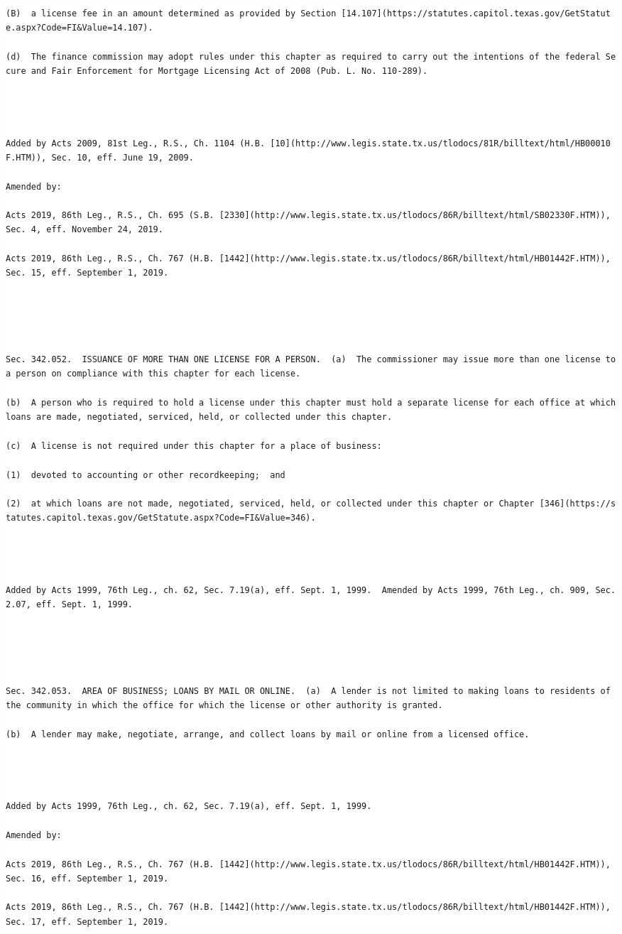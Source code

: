     (B)  a license fee in an amount determined as provided by Section [14.107](https://statutes.capitol.texas.gov/GetStatute.aspx?Code=FI&Value=14.107).
    
    (d)  The finance commission may adopt rules under this chapter as required to carry out the intentions of the federal Secure and Fair Enforcement for Mortgage Licensing Act of 2008 (Pub. L. No. 110-289).
    
    
    
    
    Added by Acts 2009, 81st Leg., R.S., Ch. 1104 (H.B. [10](http://www.legis.state.tx.us/tlodocs/81R/billtext/html/HB00010F.HTM)), Sec. 10, eff. June 19, 2009.
    
    Amended by: 
    
    Acts 2019, 86th Leg., R.S., Ch. 695 (S.B. [2330](http://www.legis.state.tx.us/tlodocs/86R/billtext/html/SB02330F.HTM)), Sec. 4, eff. November 24, 2019.
    
    Acts 2019, 86th Leg., R.S., Ch. 767 (H.B. [1442](http://www.legis.state.tx.us/tlodocs/86R/billtext/html/HB01442F.HTM)), Sec. 15, eff. September 1, 2019.
    
    
    
    
    
    Sec. 342.052.  ISSUANCE OF MORE THAN ONE LICENSE FOR A PERSON.  (a)  The commissioner may issue more than one license to a person on compliance with this chapter for each license.
    
    (b)  A person who is required to hold a license under this chapter must hold a separate license for each office at which loans are made, negotiated, serviced, held, or collected under this chapter.
    
    (c)  A license is not required under this chapter for a place of business:
    
    (1)  devoted to accounting or other recordkeeping;  and
    
    (2)  at which loans are not made, negotiated, serviced, held, or collected under this chapter or Chapter [346](https://statutes.capitol.texas.gov/GetStatute.aspx?Code=FI&Value=346).
    
    
    
    
    Added by Acts 1999, 76th Leg., ch. 62, Sec. 7.19(a), eff. Sept. 1, 1999.  Amended by Acts 1999, 76th Leg., ch. 909, Sec. 2.07, eff. Sept. 1, 1999.
    
    
    
    
    
    Sec. 342.053.  AREA OF BUSINESS; LOANS BY MAIL OR ONLINE.  (a)  A lender is not limited to making loans to residents of the community in which the office for which the license or other authority is granted.
    
    (b)  A lender may make, negotiate, arrange, and collect loans by mail or online from a licensed office.
    
    
    
    
    Added by Acts 1999, 76th Leg., ch. 62, Sec. 7.19(a), eff. Sept. 1, 1999.
    
    Amended by: 
    
    Acts 2019, 86th Leg., R.S., Ch. 767 (H.B. [1442](http://www.legis.state.tx.us/tlodocs/86R/billtext/html/HB01442F.HTM)), Sec. 16, eff. September 1, 2019.
    
    Acts 2019, 86th Leg., R.S., Ch. 767 (H.B. [1442](http://www.legis.state.tx.us/tlodocs/86R/billtext/html/HB01442F.HTM)), Sec. 17, eff. September 1, 2019.
    